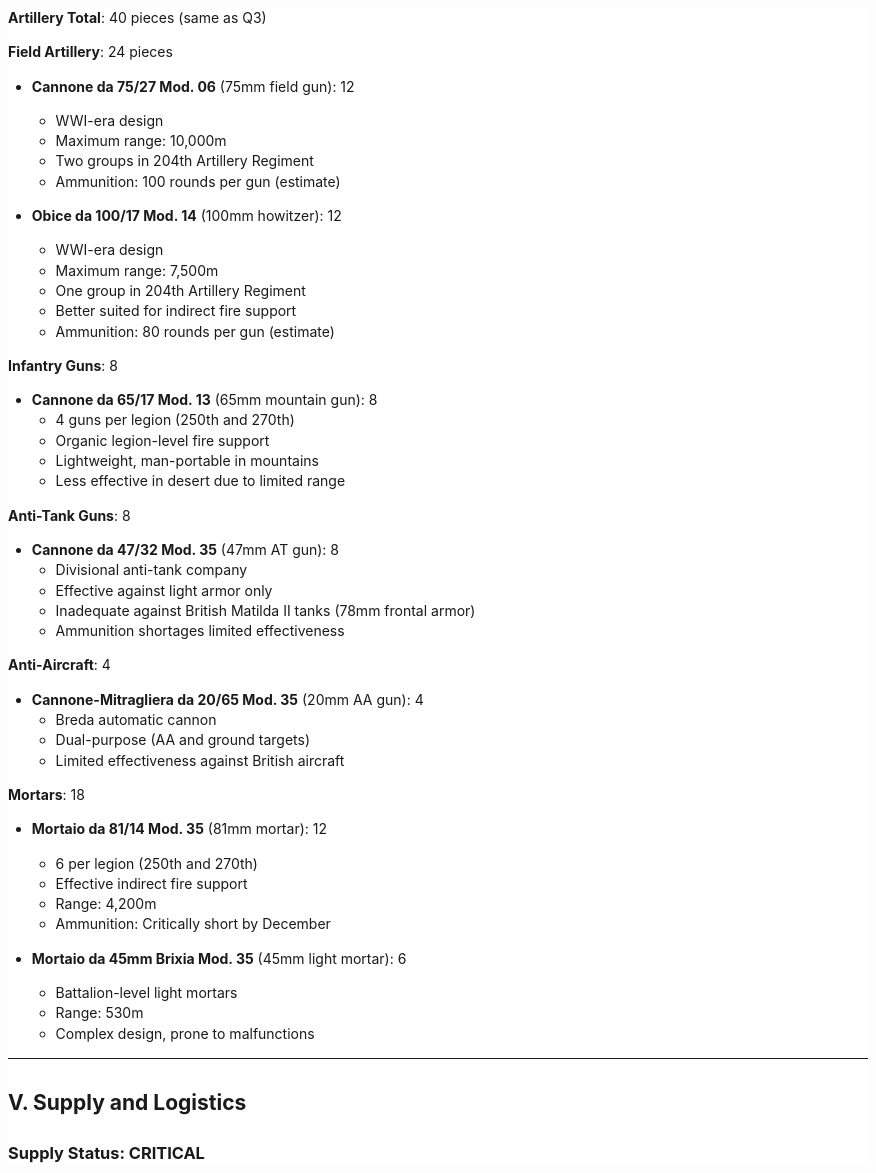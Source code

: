 **Artillery Total**: 40 pieces (same as Q3)

**Field Artillery**: 24 pieces
- **Cannone da 75/27 Mod. 06** (75mm field gun): 12
  - WWI-era design
  - Maximum range: 10,000m
  - Two groups in 204th Artillery Regiment
  - Ammunition: 100 rounds per gun (estimate)

- **Obice da 100/17 Mod. 14** (100mm howitzer): 12
  - WWI-era design
  - Maximum range: 7,500m
  - One group in 204th Artillery Regiment
  - Better suited for indirect fire support
  - Ammunition: 80 rounds per gun (estimate)

**Infantry Guns**: 8
- **Cannone da 65/17 Mod. 13** (65mm mountain gun): 8
  - 4 guns per legion (250th and 270th)
  - Organic legion-level fire support
  - Lightweight, man-portable in mountains
  - Less effective in desert due to limited range

**Anti-Tank Guns**: 8
- **Cannone da 47/32 Mod. 35** (47mm AT gun): 8
  - Divisional anti-tank company
  - Effective against light armor only
  - Inadequate against British Matilda II tanks (78mm frontal armor)
  - Ammunition shortages limited effectiveness

**Anti-Aircraft**: 4
- **Cannone-Mitragliera da 20/65 Mod. 35** (20mm AA gun): 4
  - Breda automatic cannon
  - Dual-purpose (AA and ground targets)
  - Limited effectiveness against British aircraft

**Mortars**: 18
- **Mortaio da 81/14 Mod. 35** (81mm mortar): 12
  - 6 per legion (250th and 270th)
  - Effective indirect fire support
  - Range: 4,200m
  - Ammunition: Critically short by December

- **Mortaio da 45mm Brixia Mod. 35** (45mm light mortar): 6
  - Battalion-level light mortars
  - Range: 530m
  - Complex design, prone to malfunctions

---

## V. Supply and Logistics

### Supply Status: CRITICAL
